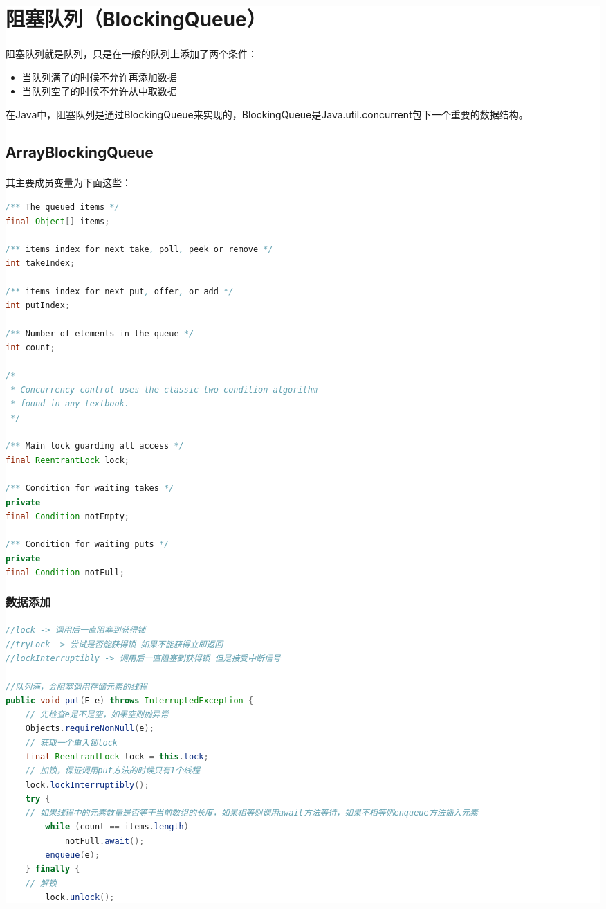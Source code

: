 # 阻塞队列（BlockingQueue）

阻塞队列就是队列，只是在一般的队列上添加了两个条件：

- 当队列满了的时候不允许再添加数据
- 当队列空了的时候不允许从中取数据

在Java中，阻塞队列是通过BlockingQueue来实现的，BlockingQueue是Java.util.concurrent包下一个重要的数据结构。

## ArrayBlockingQueue
其主要成员变量为下面这些：
```java
/** The queued items */
final Object[] items;

/** items index for next take, poll, peek or remove */
int takeIndex;

/** items index for next put, offer, or add */
int putIndex;

/** Number of elements in the queue */
int count;

/*
 * Concurrency control uses the classic two-condition algorithm
 * found in any textbook.
 */

/** Main lock guarding all access */
final ReentrantLock lock;

/** Condition for waiting takes */
private
final Condition notEmpty;

/** Condition for waiting puts */
private
final Condition notFull;
```

### 数据添加
```java
//lock -> 调用后一直阻塞到获得锁
//tryLock -> 尝试是否能获得锁 如果不能获得立即返回
//lockInterruptibly -> 调用后一直阻塞到获得锁 但是接受中断信号

//队列满，会阻塞调用存储元素的线程
public void put(E e) throws InterruptedException {
    // 先检查e是不是空，如果空则抛异常
    Objects.requireNonNull(e);
    // 获取一个重入锁lock
    final ReentrantLock lock = this.lock;
    // 加锁，保证调用put方法的时候只有1个线程
    lock.lockInterruptibly();
    try {
    // 如果线程中的元素数量是否等于当前数组的长度，如果相等则调用await方法等待，如果不相等则enqueue方法插入元素
        while (count == items.length)
            notFull.await();
        enqueue(e);
    } finally {
    // 解锁
        lock.unlock();
```